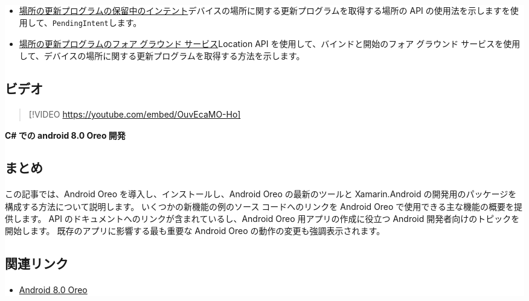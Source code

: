 -   [場所の更新プログラムの保留中のインテント](https://developer.xamarin.com/samples/monodroid/android-o/AndroidPlayLocation/LocUpdPendIntent)デバイスの場所に関する更新プログラムを取得する場所の API の使用法を示しますを使用して、`PendingIntent`します。

-   [場所の更新プログラムのフォア グラウンド サービス](https://developer.xamarin.com/samples/monodroid/android-o/AndroidPlayLocation/LocUpdFgService)Location API を使用して、バインドと開始のフォア グラウンド サービスを使用して、デバイスの場所に関する更新プログラムを取得する方法を示します。


## <a name="video"></a>ビデオ

> [!VIDEO https://youtube.com/embed/OuvEcaMO-Ho]

**C# での android 8.0 Oreo 開発**


## <a name="summary"></a>まとめ

この記事では、Android Oreo を導入し、インストールし、Android Oreo の最新のツールと Xamarin.Android の開発用のパッケージを構成する方法について説明します。 いくつかの新機能の例のソース コードへのリンクを Android Oreo で使用できる主な機能の概要を提供します。 API のドキュメントへのリンクが含まれているし、Android Oreo 用アプリの作成に役立つ Android 開発者向けのトピックを開始します。 既存のアプリに影響する最も重要な Android Oreo の動作の変更も強調表示されます。


## <a name="related-links"></a>関連リンク

- [Android 8.0 Oreo](https://developer.android.com/index.html)
